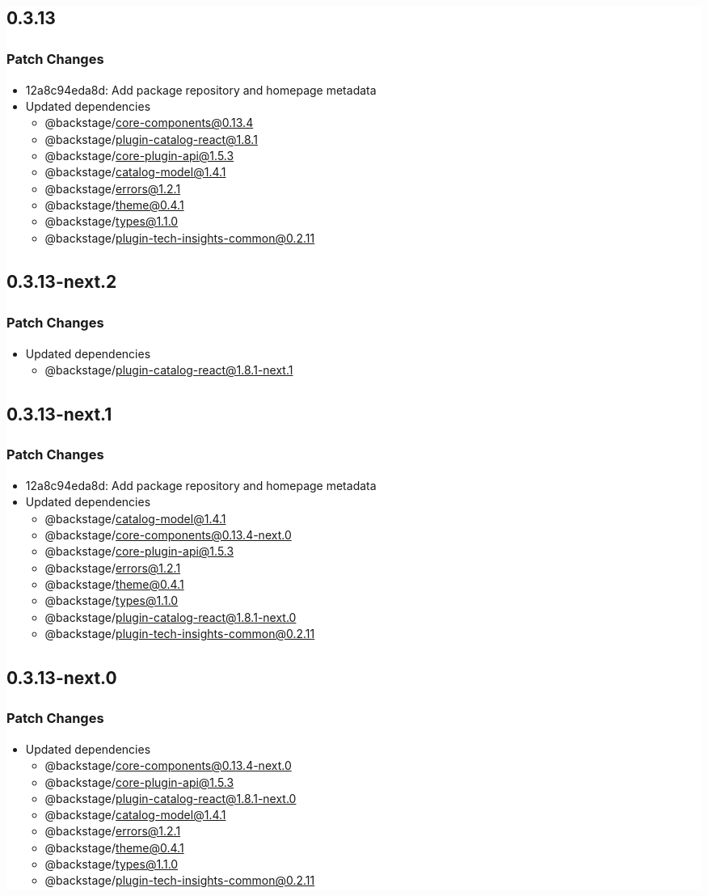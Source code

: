 ## 0.3.13

### Patch Changes

- 12a8c94eda8d: Add package repository and homepage metadata
- Updated dependencies
  - @backstage/core-components@0.13.4
  - @backstage/plugin-catalog-react@1.8.1
  - @backstage/core-plugin-api@1.5.3
  - @backstage/catalog-model@1.4.1
  - @backstage/errors@1.2.1
  - @backstage/theme@0.4.1
  - @backstage/types@1.1.0
  - @backstage/plugin-tech-insights-common@0.2.11

## 0.3.13-next.2

### Patch Changes

- Updated dependencies
  - @backstage/plugin-catalog-react@1.8.1-next.1

## 0.3.13-next.1

### Patch Changes

- 12a8c94eda8d: Add package repository and homepage metadata
- Updated dependencies
  - @backstage/catalog-model@1.4.1
  - @backstage/core-components@0.13.4-next.0
  - @backstage/core-plugin-api@1.5.3
  - @backstage/errors@1.2.1
  - @backstage/theme@0.4.1
  - @backstage/types@1.1.0
  - @backstage/plugin-catalog-react@1.8.1-next.0
  - @backstage/plugin-tech-insights-common@0.2.11

## 0.3.13-next.0

### Patch Changes

- Updated dependencies
  - @backstage/core-components@0.13.4-next.0
  - @backstage/core-plugin-api@1.5.3
  - @backstage/plugin-catalog-react@1.8.1-next.0
  - @backstage/catalog-model@1.4.1
  - @backstage/errors@1.2.1
  - @backstage/theme@0.4.1
  - @backstage/types@1.1.0
  - @backstage/plugin-tech-insights-common@0.2.11
